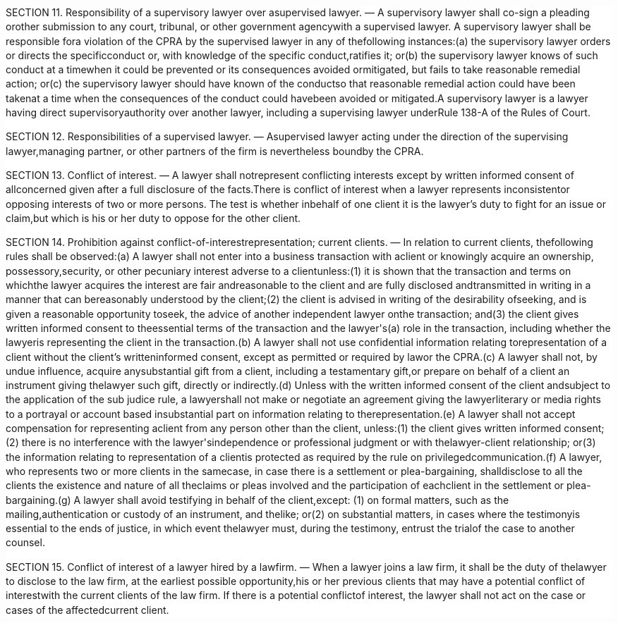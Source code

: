 SECTION 11. Responsibility of a supervisory lawyer over asupervised lawyer. — A supervisory lawyer shall co-sign a pleading orother submission to any court, tribunal, or other government agencywith a supervised lawyer. A supervisory lawyer shall be responsible fora violation of the CPRA by the supervised lawyer in any of thefollowing instances:(a) the supervisory lawyer orders or directs the specificconduct or, with knowledge of the specific conduct,ratifies it; or(b) the supervisory lawyer knows of such conduct at a timewhen it could be prevented or its consequences avoided ormitigated, but fails to take reasonable remedial action; or(c) the supervisory lawyer should have known of the conductso that reasonable remedial action could have been takenat a time when the consequences of the conduct could havebeen avoided or mitigated.A supervisory lawyer is a lawyer having direct supervisoryauthority over another lawyer, including a supervising lawyer underRule 138-A of the Rules of Court.

SECTION 12. Responsibilities of a supervised lawyer. — Asupervised lawyer acting under the direction of the supervising lawyer,managing partner, or other partners of the firm is nevertheless boundby the CPRA.

SECTION 13. Conflict of interest. — A lawyer shall notrepresent conflicting interests except by written informed consent of allconcerned given after a full disclosure of the facts.There is conflict of interest when a lawyer represents inconsistentor opposing interests of two or more persons. The test is whether inbehalf of one client it is the lawyer’s duty to fight for an issue or claim,but which is his or her duty to oppose for the other client.

SECTION 14. Prohibition against conflict-of-interestrepresentation; current clients. — In relation to current clients, thefollowing rules shall be observed:(a) A lawyer shall not enter into a business transaction with aclient or knowingly acquire an ownership, possessory,security, or other pecuniary interest adverse to a clientunless:(1) it is shown that the transaction and terms on whichthe lawyer acquires the interest are fair andreasonable to the client and are fully disclosed andtransmitted in writing in a manner that can bereasonably understood by the client;(2) the client is advised in writing of the desirability ofseeking, and is given a reasonable opportunity toseek, the advice of another independent lawyer onthe transaction; and(3) the client gives written informed consent to theessential terms of the transaction and the lawyer's(a) role in the transaction, including whether the lawyeris representing the client in the transaction.(b) A lawyer shall not use confidential information relating torepresentation of a client without the client’s writteninformed consent, except as permitted or required by lawor the CPRA.(c) A lawyer shall not, by undue influence, acquire anysubstantial gift from a client, including a testamentary gift,or prepare on behalf of a client an instrument giving thelawyer such gift, directly or indirectly.(d) Unless with the written informed consent of the client andsubject to the application of the sub judice rule, a lawyershall not make or negotiate an agreement giving the lawyerliterary or media rights to a portrayal or account based insubstantial part on information relating to therepresentation.(e) A lawyer shall not accept compensation for representing aclient from any person other than the client, unless:(1) the client gives written informed consent;(2) there is no interference with the lawyer'sindependence or professional judgment or with thelawyer-client relationship; or(3) the information relating to representation of a clientis protected as required by the rule on privilegedcommunication.(f) A lawyer, who represents two or more clients in the samecase, in case there is a settlement or plea-bargaining, shalldisclose to all the clients the existence and nature of all theclaims or pleas involved and the participation of eachclient in the settlement or plea-bargaining.(g) A lawyer shall avoid testifying in behalf of the client,except: (1) on formal matters, such as the mailing,authentication or custody of an instrument, and thelike; or(2) on substantial matters, in cases where the testimonyis essential to the ends of justice, in which event thelawyer must, during the testimony, entrust the trialof the case to another counsel.

SECTION 15. Conflict of interest of a lawyer hired by a lawfirm. — When a lawyer joins a law firm, it shall be the duty of thelawyer to disclose to the law firm, at the earliest possible opportunity,his or her previous clients that may have a potential conflict of interestwith the current clients of the law firm. If there is a potential conflictof interest, the lawyer shall not act on the case or cases of the affectedcurrent client.
